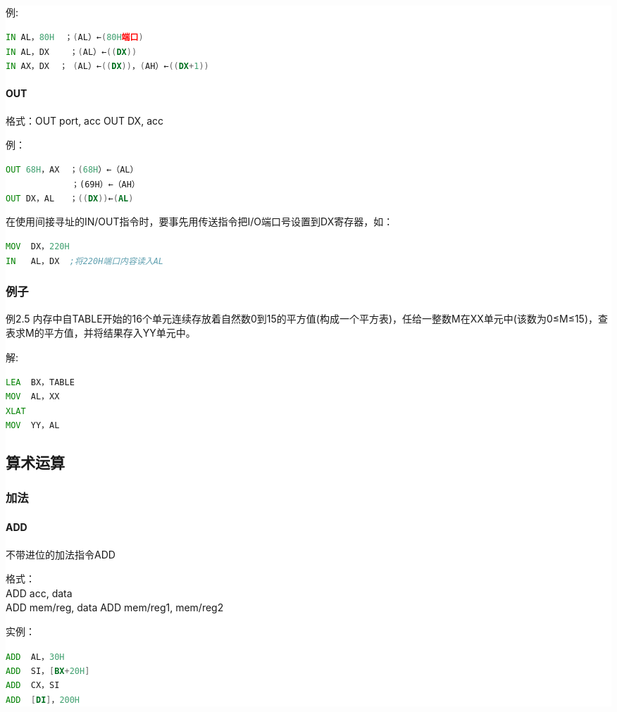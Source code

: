 
例: 

```asm
IN AL，80H  ；(AL）←(80H端口)
IN AL，DX    ；(AL）←((DX))
IN AX，DX  ； (AL）←((DX))，(AH）←((DX+1)) 
```

#### OUT

格式：OUT  port, acc
            OUT  DX, acc

例：
```asm
OUT 68H，AX  ；(68H）←（AL）
             ；(69H）←（AH）
OUT DX，AL   ；((DX))←(AL)
```

在使用间接寻址的IN/OUT指令时，要事先用传送指令把I/O端口号设置到DX寄存器，如：

```asm
MOV  DX，220H
IN   AL，DX  ;将220H端口内容读入AL
```


### 例子

   例2.5 内存中自TABLE开始的16个单元连续存放着自然数0到15的平方值(构成一个平方表)，任给一整数M在XX单元中(该数为0≤M≤15)，查表求M的平方值，并将结果存入YY单元中。


解:	
```asm
LEA  BX，TABLE
MOV  AL，XX	      
XLAT			 
MOV  YY，AL
```

## 算术运算

### 加法

#### ADD

不带进位的加法指令ADD

格式：   
 ADD	 acc, data  
	          	 ADD	 mem/reg, data
           	 ADD  mem/reg1, mem/reg2
           	 
   实例：
   ```asm 	 
ADD	 AL，30H     
ADD	 SI，[BX+20H]
ADD	 CX，SI
ADD	 [DI]，200H
```
